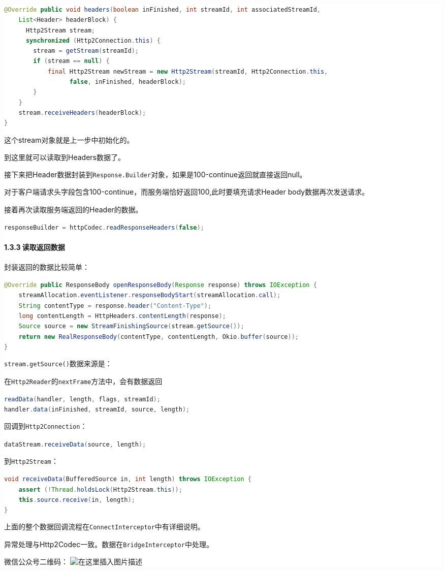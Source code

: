 ```java
@Override public void headers(boolean inFinished, int streamId, int associatedStreamId,
    List<Header> headerBlock) {
      Http2Stream stream;
      synchronized (Http2Connection.this) {
        stream = getStream(streamId);
        if (stream == null) {
            final Http2Stream newStream = new Http2Stream(streamId, Http2Connection.this,
                  false, inFinished, headerBlock);
        }
    }
    stream.receiveHeaders(headerBlock);
}
```
这个stream对象就是上一步中初始化的。

到这里就可以读取到Headers数据了。

接下来把Header数据封装到`Response.Builder`对象，如果是100-continue返回就直接返回null。

对于客户端请求头字段包含100-continue，而服务端恰好返回100,此时要填充请求Header body数据再次发送请求。

接着再次读取服务端返回的Header的数据。

```java
responseBuilder = httpCodec.readResponseHeaders(false);
```
#### 1.3.3 读取返回数据
封装返回的数据比较简单：

```java
@Override public ResponseBody openResponseBody(Response response) throws IOException {
    streamAllocation.eventListener.responseBodyStart(streamAllocation.call);
    String contentType = response.header("Content-Type");
    long contentLength = HttpHeaders.contentLength(response);
    Source source = new StreamFinishingSource(stream.getSource());
    return new RealResponseBody(contentType, contentLength, Okio.buffer(source));
}
```
`stream.getSource()`数据来源是：

在`Http2Reader`的`nextFrame`方法中，会有数据返回

```java
readData(handler, length, flags, streamId);
handler.data(inFinished, streamId, source, length);
```
回调到`Http2Connection`：

```java
dataStream.receiveData(source, length);
```
到`Http2Stream`：

```java
void receiveData(BufferedSource in, int length) throws IOException {
    assert (!Thread.holdsLock(Http2Stream.this));
    this.source.receive(in, length);
}
```
上面的整个数据回调流程在`ConnectInterceptor`中有详细说明。

异常处理与Http2Codec一致。数据在`BridgeInterceptor`中处理。

微信公众号二维码：
![在这里插入图片描述](https://img-blog.csdnimg.cn/20200331153056115.jpg?x-oss-process=image/watermark,type_ZmFuZ3poZW5naGVpdGk,shadow_10,text_aHR0cHM6Ly9ibG9nLmNzZG4ubmV0L3UwMTExOTg3NjQ=,size_16,color_FFFFFF,t_70#pic_center)
